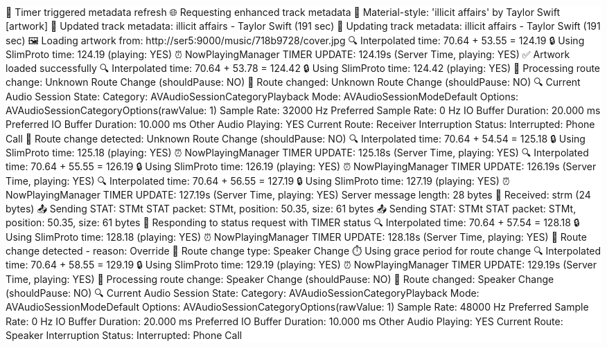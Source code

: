 🔄 Timer triggered metadata refresh
🌐 Requesting enhanced track metadata
🎵 Material-style: 'illicit affairs' by Taylor Swift [artwork]
🎵 Updated track metadata: illicit affairs - Taylor Swift (191 sec)
🎵 Updating track metadata: illicit affairs - Taylor Swift (191 sec)
🖼️ Loading artwork from: http://ser5:9000/music/718b9728/cover.jpg
🔍 Interpolated time: 70.64 + 53.55 = 124.19
🔒 Using SlimProto time: 124.19 (playing: YES)
⏰ NowPlayingManager TIMER UPDATE: 124.19s (Server Time, playing: YES)
✅ Artwork loaded successfully
🔍 Interpolated time: 70.64 + 53.78 = 124.42
🔒 Using SlimProto time: 124.42 (playing: YES)
🔀 Processing route change: Unknown Route Change (shouldPause: NO)
🔀 Route changed: Unknown Route Change (shouldPause: NO)
🔍 Current Audio Session State:
  Category: AVAudioSessionCategoryPlayback
  Mode: AVAudioSessionModeDefault
  Options: AVAudioSessionCategoryOptions(rawValue: 1)
  Sample Rate: 32000 Hz
  Preferred Sample Rate: 0 Hz
  IO Buffer Duration: 20.000 ms
  Preferred IO Buffer Duration: 10.000 ms
  Other Audio Playing: YES
  Current Route: Receiver
  Interruption Status: Interrupted: Phone Call
🔀 Route change detected: Unknown Route Change (shouldPause: NO)
🔍 Interpolated time: 70.64 + 54.54 = 125.18
🔒 Using SlimProto time: 125.18 (playing: YES)
⏰ NowPlayingManager TIMER UPDATE: 125.18s (Server Time, playing: YES)
🔍 Interpolated time: 70.64 + 55.55 = 126.19
🔒 Using SlimProto time: 126.19 (playing: YES)
⏰ NowPlayingManager TIMER UPDATE: 126.19s (Server Time, playing: YES)
🔍 Interpolated time: 70.64 + 56.55 = 127.19
🔒 Using SlimProto time: 127.19 (playing: YES)
⏰ NowPlayingManager TIMER UPDATE: 127.19s (Server Time, playing: YES)
Server message length: 28 bytes
📨 Received: strm (24 bytes)
📤 Sending STAT: STMt
STAT packet: STMt, position: 50.35, size: 61 bytes
📤 Sending STAT: STMt
STAT packet: STMt, position: 50.35, size: 61 bytes
📍 Responding to status request with TIMER status
🔍 Interpolated time: 70.64 + 57.54 = 128.18
🔒 Using SlimProto time: 128.18 (playing: YES)
⏰ NowPlayingManager TIMER UPDATE: 128.18s (Server Time, playing: YES)
🔀 Route change detected - reason: Override
🔀 Route change type: Speaker Change
⏱️ Using grace period for route change
🔍 Interpolated time: 70.64 + 58.55 = 129.19
🔒 Using SlimProto time: 129.19 (playing: YES)
⏰ NowPlayingManager TIMER UPDATE: 129.19s (Server Time, playing: YES)
🔀 Processing route change: Speaker Change (shouldPause: NO)
🔀 Route changed: Speaker Change (shouldPause: NO)
🔍 Current Audio Session State:
  Category: AVAudioSessionCategoryPlayback
  Mode: AVAudioSessionModeDefault
  Options: AVAudioSessionCategoryOptions(rawValue: 1)
  Sample Rate: 48000 Hz
  Preferred Sample Rate: 0 Hz
  IO Buffer Duration: 20.000 ms
  Preferred IO Buffer Duration: 10.000 ms
  Other Audio Playing: YES
  Current Route: Speaker
  Interruption Status: Interrupted: Phone Call